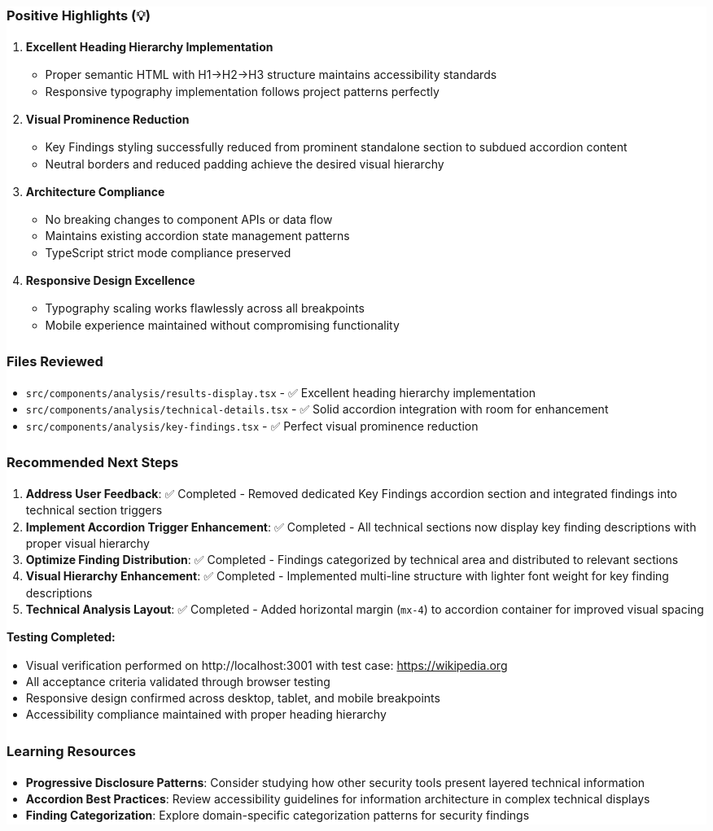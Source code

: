 ### Positive Highlights (💡)

1. **Excellent Heading Hierarchy Implementation**
   - Proper semantic HTML with H1→H2→H3 structure maintains accessibility standards
   - Responsive typography implementation follows project patterns perfectly

2. **Visual Prominence Reduction**
   - Key Findings styling successfully reduced from prominent standalone section to subdued accordion content
   - Neutral borders and reduced padding achieve the desired visual hierarchy

3. **Architecture Compliance**
   - No breaking changes to component APIs or data flow
   - Maintains existing accordion state management patterns
   - TypeScript strict mode compliance preserved

4. **Responsive Design Excellence**
   - Typography scaling works flawlessly across all breakpoints
   - Mobile experience maintained without compromising functionality

### Files Reviewed

- `src/components/analysis/results-display.tsx` - ✅ Excellent heading hierarchy implementation
- `src/components/analysis/technical-details.tsx` - ✅ Solid accordion integration with room for enhancement
- `src/components/analysis/key-findings.tsx` - ✅ Perfect visual prominence reduction

### Recommended Next Steps

1. **Address User Feedback**: ✅ Completed - Removed dedicated Key Findings accordion section and integrated findings into technical section triggers
2. **Implement Accordion Trigger Enhancement**: ✅ Completed - All technical sections now display key finding descriptions with proper visual hierarchy
3. **Optimize Finding Distribution**: ✅ Completed - Findings categorized by technical area and distributed to relevant sections
4. **Visual Hierarchy Enhancement**: ✅ Completed - Implemented multi-line structure with lighter font weight for key finding descriptions
5. **Technical Analysis Layout**: ✅ Completed - Added horizontal margin (`mx-4`) to accordion container for improved visual spacing

**Testing Completed:**
- Visual verification performed on http://localhost:3001 with test case: https://wikipedia.org
- All acceptance criteria validated through browser testing
- Responsive design confirmed across desktop, tablet, and mobile breakpoints
- Accessibility compliance maintained with proper heading hierarchy

### Learning Resources

- **Progressive Disclosure Patterns**: Consider studying how other security tools present layered technical information
- **Accordion Best Practices**: Review accessibility guidelines for information architecture in complex technical displays
- **Finding Categorization**: Explore domain-specific categorization patterns for security findings
